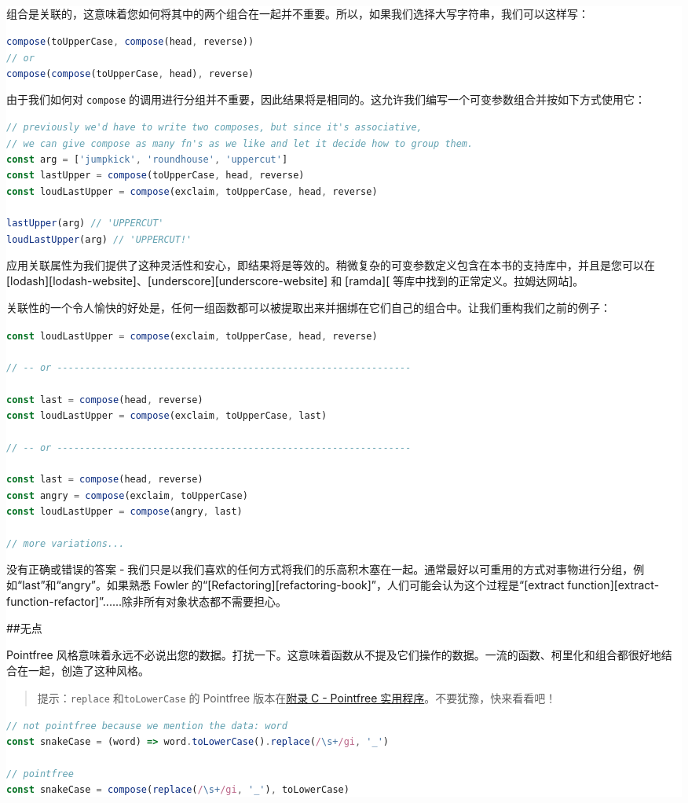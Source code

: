 组合是关联的，这意味着您如何将其中的两个组合在一起并不重要。所以，如果我们选择大写字符串，我们可以这样写：

```js
compose(toUpperCase, compose(head, reverse))
// or
compose(compose(toUpperCase, head), reverse)
```

由于我们如何对 `compose` 的调用进行分组并不重要，因此结果将是相同的。这允许我们编写一个可变参数组合并按如下方式使用它：

```js
// previously we'd have to write two composes, but since it's associative,
// we can give compose as many fn's as we like and let it decide how to group them.
const arg = ['jumpkick', 'roundhouse', 'uppercut']
const lastUpper = compose(toUpperCase, head, reverse)
const loudLastUpper = compose(exclaim, toUpperCase, head, reverse)

lastUpper(arg) // 'UPPERCUT'
loudLastUpper(arg) // 'UPPERCUT!'
```

应用关联属性为我们提供了这种灵活性和安心，即结果将是等效的。稍微复杂的可变参数定义包含在本书的支持库中，并且是您可以在 [lodash][lodash-website]、[underscore][underscore-website] 和 [ramda][ 等库中找到的正常定义。拉姆达网站]。

关联性的一个令人愉快的好处是，任何一组函数都可以被提取出来并捆绑在它们自己的组合中。让我们重构我们之前的例子：

```js
const loudLastUpper = compose(exclaim, toUpperCase, head, reverse)

// -- or ---------------------------------------------------------------

const last = compose(head, reverse)
const loudLastUpper = compose(exclaim, toUpperCase, last)

// -- or ---------------------------------------------------------------

const last = compose(head, reverse)
const angry = compose(exclaim, toUpperCase)
const loudLastUpper = compose(angry, last)

// more variations...
```

没有正确或错误的答案 - 我们只是以我们喜欢的任何方式将我们的乐高积木塞在一起。通常最好以可重用的方式对事物进行分组，例如“last”和“angry”。如果熟悉 Fowler 的“[Refactoring][refactoring-book]”，人们可能会认为这个过程是“[extract function][extract-function-refactor]”......除非所有对象状态都不需要担心。

##无点

Pointfree 风格意味着永远不必说出您的数据。打扰一下。这意味着函数从不提及它们操作的数据。一流的函数、柯里化和组合都很好地结合在一起，创造了这种风格。

> 提示：`replace` 和`toLowerCase` 的 Pointfree 版本在[附录 C -
> Pointfree 实用程序](./appendix_c.md)。不要犹豫，快来看看吧！

```js
// not pointfree because we mention the data: word
const snakeCase = (word) => word.toLowerCase().replace(/\s+/gi, '_')

// pointfree
const snakeCase = compose(replace(/\s+/gi, '_'), toLowerCase)
```
